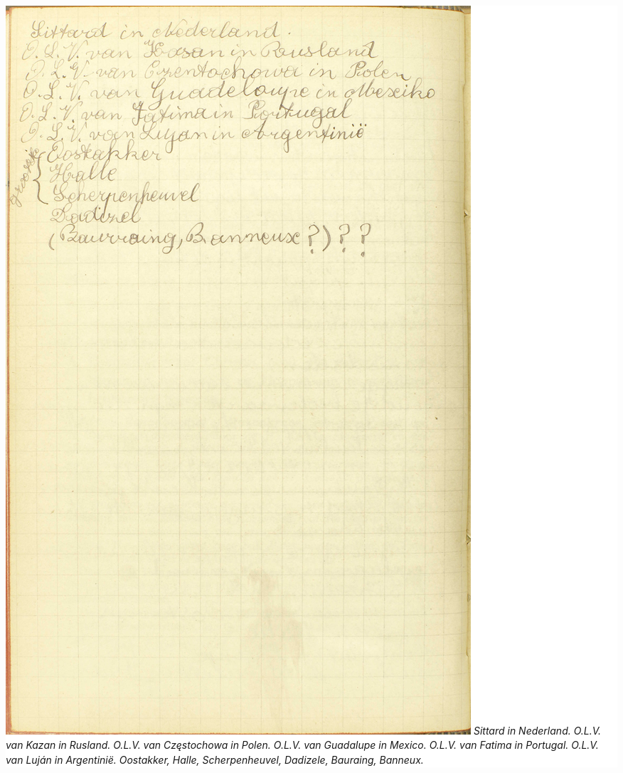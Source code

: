   <img src="resources/1905b.jpg">
  <em>Sittard in Nederland. O.L.V. van Kazan in Rusland. O.L.V. van Częstochowa in Polen. O.L.V. van Guadalupe in Mexico. O.L.V. van Fatima in Portugal. O.L.V. van Luján in Argentinië. Oostakker, Halle, Scherpenheuvel, Dadizele, Bauraing, Banneux.</em>
</span>